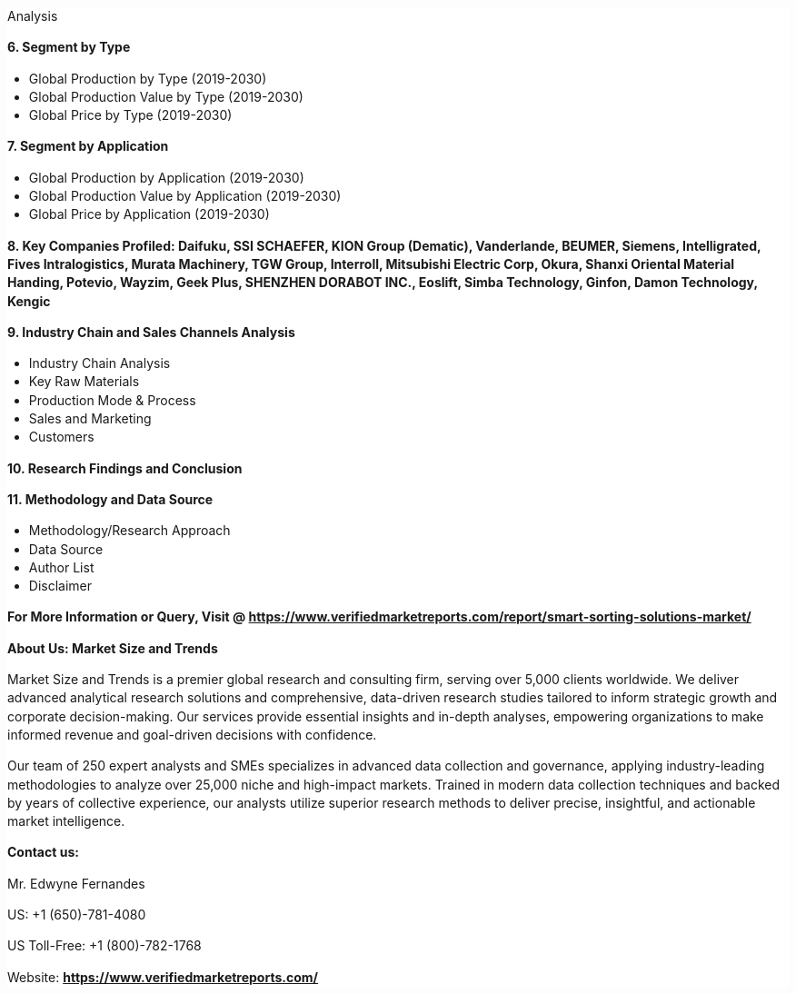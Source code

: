 Analysis&nbsp;</li></ul><p><strong>6. Segment by Type</strong></p><ul><li>Global Production by Type (2019-2030)</li><li>Global Production Value by Type (2019-2030)</li><li>Global Price by Type (2019-2030)</li></ul><p><strong>7. Segment by Application</strong></p><ul><li>Global Production by Application (2019-2030)</li><li>Global Production Value by Application (2019-2030)</li><li>Global Price by Application (2019-2030)</li></ul><p><strong>8. Key Companies Profiled: Daifuku, SSI SCHAEFER, KION Group (Dematic), Vanderlande, BEUMER, Siemens, Intelligrated, Fives Intralogistics, Murata Machinery, TGW Group, Interroll, Mitsubishi Electric Corp, Okura, Shanxi Oriental Material Handing, Potevio, Wayzim, Geek Plus, SHENZHEN DORABOT INC., Eoslift, Simba Technology, Ginfon, Damon Technology, Kengic</strong></p><p><strong>9. Industry Chain and Sales Channels Analysis</strong></p><ul><li>Industry Chain Analysis</li><li>Key Raw Materials</li><li>Production Mode &amp; Process</li><li>Sales and Marketing</li><li>Customers</li></ul><p><strong>10. Research Findings and Conclusion</strong></p><p><strong>11. Methodology and Data Source</strong></p><ul><li>Methodology/Research Approach</li><li>Data Source</li><li>Author List</li><li>Disclaimer</li></ul></p><p><strong>For More Information or Query, Visit @ <a href="https://www.verifiedmarketreports.com/report/smart-sorting-solutions-market/">https://www.verifiedmarketreports.com/report/smart-sorting-solutions-market/</a></strong></p><p><strong>About Us: Market Size and Trends</strong></p><p>Market Size and Trends is a premier global research and consulting firm, serving over 5,000 clients worldwide. We deliver advanced analytical research solutions and comprehensive, data-driven research studies tailored to inform strategic growth and corporate decision-making. Our services provide essential insights and in-depth analyses, empowering organizations to make informed revenue and goal-driven decisions with confidence.</p><p>Our team of 250 expert analysts and SMEs specializes in advanced data collection and governance, applying industry-leading methodologies to analyze over 25,000 niche and high-impact markets. Trained in modern data collection techniques and backed by years of collective experience, our analysts utilize superior research methods to deliver precise, insightful, and actionable market intelligence.</p><p><strong>Contact us:</strong></p><p>Mr. Edwyne Fernandes</p><p>US: +1 (650)-781-4080</p><p>US Toll-Free: +1 (800)-782-1768</p><p>Website: <strong><a href="https://www.verifiedmarketreports.com/">https://www.verifiedmarketreports.com/</a></strong></p>
